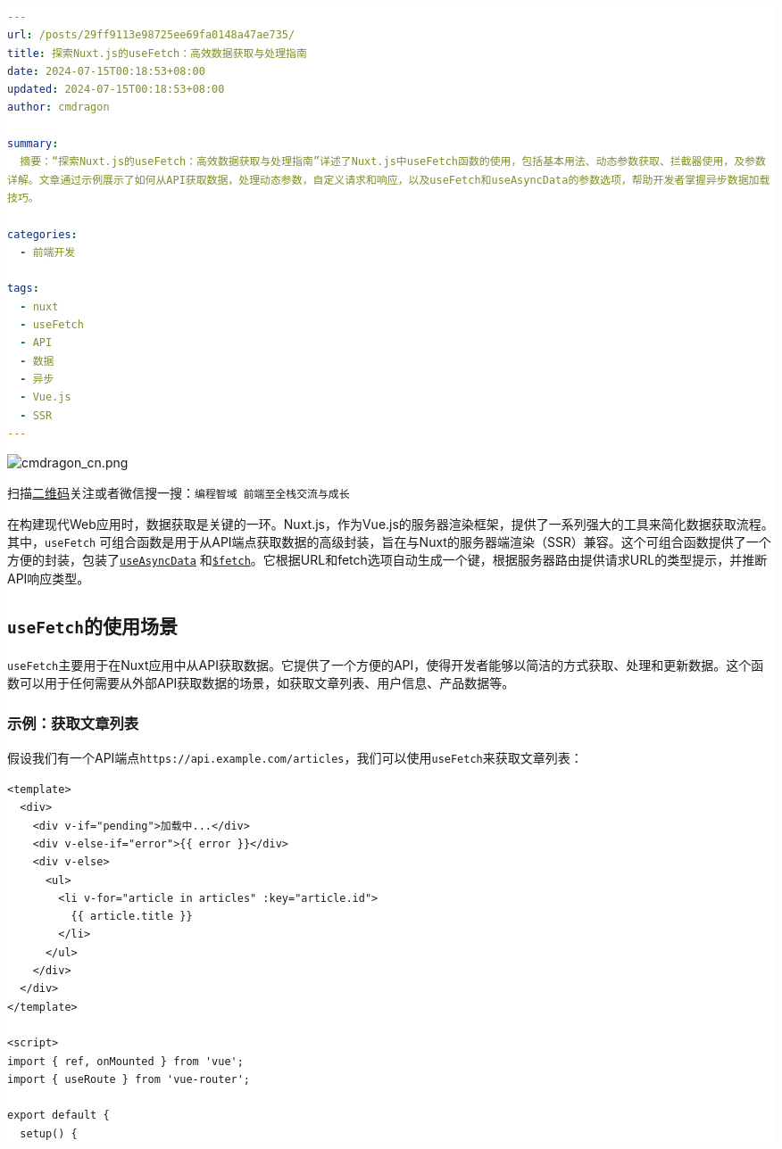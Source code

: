 ```yaml
---
url: /posts/29ff9113e98725ee69fa0148a47ae735/
title: 探索Nuxt.js的useFetch：高效数据获取与处理指南
date: 2024-07-15T00:18:53+08:00
updated: 2024-07-15T00:18:53+08:00
author: cmdragon

summary:
  摘要：“探索Nuxt.js的useFetch：高效数据获取与处理指南”详述了Nuxt.js中useFetch函数的使用，包括基本用法、动态参数获取、拦截器使用，及参数详解。文章通过示例展示了如何从API获取数据，处理动态参数，自定义请求和响应，以及useFetch和useAsyncData的参数选项，帮助开发者掌握异步数据加载技巧。

categories:
  - 前端开发

tags:
  - nuxt
  - useFetch
  - API
  - 数据
  - 异步
  - Vue.js
  - SSR
---
```



<img src="https://api2.cmdragon.cn/upload/cmder/20250304_012821924.jpg" title="cmdragon_cn.png" alt="cmdragon_cn.png"/>


扫描[二维码](https://api2.cmdragon.cn/upload/cmder/20250304_012821924.jpg)关注或者微信搜一搜：`编程智域 前端至全栈交流与成长`

在构建现代Web应用时，数据获取是关键的一环。Nuxt.js，作为Vue.js的服务器渲染框架，提供了一系列强大的工具来简化数据获取流程。其中，`useFetch`
可组合函数是用于从API端点获取数据的高级封装，旨在与Nuxt的服务器端渲染（SSR）兼容。这个可组合函数提供了一个方便的封装，包装了[`useAsyncData`]()
和[`$fetch`]()。它根据URL和fetch选项自动生成一个键，根据服务器路由提供请求URL的类型提示，并推断API响应类型。

## `useFetch`的使用场景

`useFetch`主要用于在Nuxt应用中从API获取数据。它提供了一个方便的API，使得开发者能够以简洁的方式获取、处理和更新数据。这个函数可以用于任何需要从外部API获取数据的场景，如获取文章列表、用户信息、产品数据等。

### 示例：获取文章列表

假设我们有一个API端点`https://api.example.com/articles`，我们可以使用`useFetch`来获取文章列表：

```
<template>
  <div>
    <div v-if="pending">加载中...</div>
    <div v-else-if="error">{{ error }}</div>
    <div v-else>
      <ul>
        <li v-for="article in articles" :key="article.id">
          {{ article.title }}
        </li>
      </ul>
    </div>
  </div>
</template>

<script>
import { ref, onMounted } from 'vue';
import { useRoute } from 'vue-router';

export default {
  setup() {
```